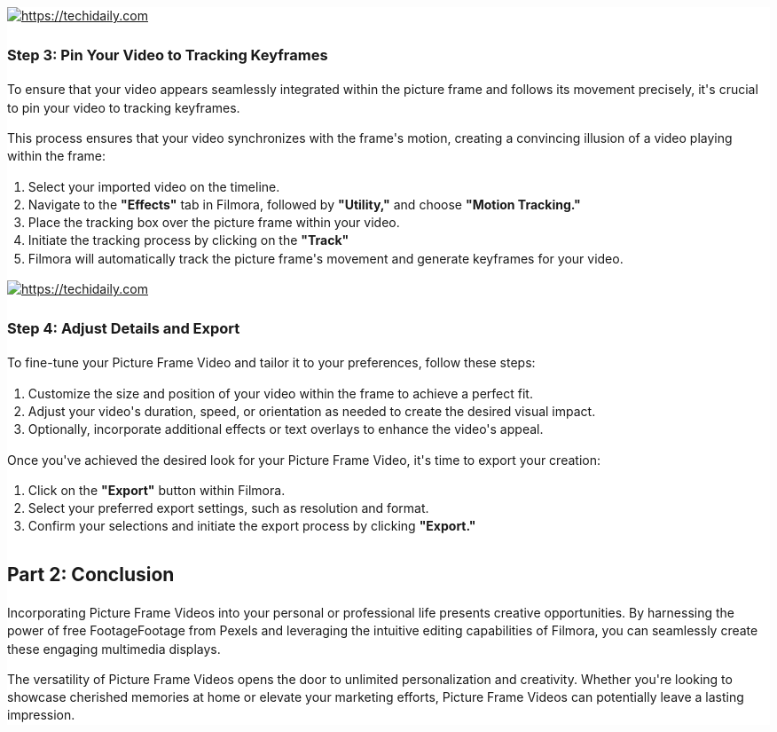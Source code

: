 
<a href="https://appsumo.8odi.net/c/5597632/2105883/7443" target="_top" id="2105883">
  <img src="//a.impactradius-go.com/display-ad/7443-2105883" border="0" alt="https://techidaily.com" width="728" height="90"/>
</a>
<img height="0" width="0" src="https://appsumo.8odi.net/i/5597632/2105883/7443" style="position:absolute;visibility:hidden;" border="0" />

### Step 3: Pin Your Video to Tracking Keyframes

To ensure that your video appears seamlessly integrated within the picture frame and follows its movement precisely, it's crucial to pin your video to tracking keyframes.

This process ensures that your video synchronizes with the frame's motion, creating a convincing illusion of a video playing within the frame:

1. Select your imported video on the timeline.
2. Navigate to the **"Effects"** tab in Filmora, followed by **"Utility,"** and choose **"Motion Tracking."**
3. Place the tracking box over the picture frame within your video.
4. Initiate the tracking process by clicking on the **"Track"**
5. Filmora will automatically track the picture frame's movement and generate keyframes for your video.


<a href="https://appsumo.8odi.net/c/5597632/2111965/7443" target="_top" id="2111965">
  <img src="//a.impactradius-go.com/display-ad/7443-2111965" border="0" alt="https://techidaily.com" width="728" height="90"/>
</a>
<img height="0" width="0" src="https://appsumo.8odi.net/i/5597632/2111965/7443" style="position:absolute;visibility:hidden;" border="0" />

### Step 4: Adjust Details and Export

To fine-tune your Picture Frame Video and tailor it to your preferences, follow these steps:

1. Customize the size and position of your video within the frame to achieve a perfect fit.
2. Adjust your video's duration, speed, or orientation as needed to create the desired visual impact.
3. Optionally, incorporate additional effects or text overlays to enhance the video's appeal.

Once you've achieved the desired look for your Picture Frame Video, it's time to export your creation:

1. Click on the **"Export"** button within Filmora.
2. Select your preferred export settings, such as resolution and format.
3. Confirm your selections and initiate the export process by clicking **"Export."**

## Part 2: Conclusion

Incorporating Picture Frame Videos into your personal or professional life presents creative opportunities. By harnessing the power of free FootageFootage from Pexels and leveraging the intuitive editing capabilities of Filmora, you can seamlessly create these engaging multimedia displays.

The versatility of Picture Frame Videos opens the door to unlimited personalization and creativity. Whether you're looking to showcase cherished memories at home or elevate your marketing efforts, Picture Frame Videos can potentially leave a lasting impression.
